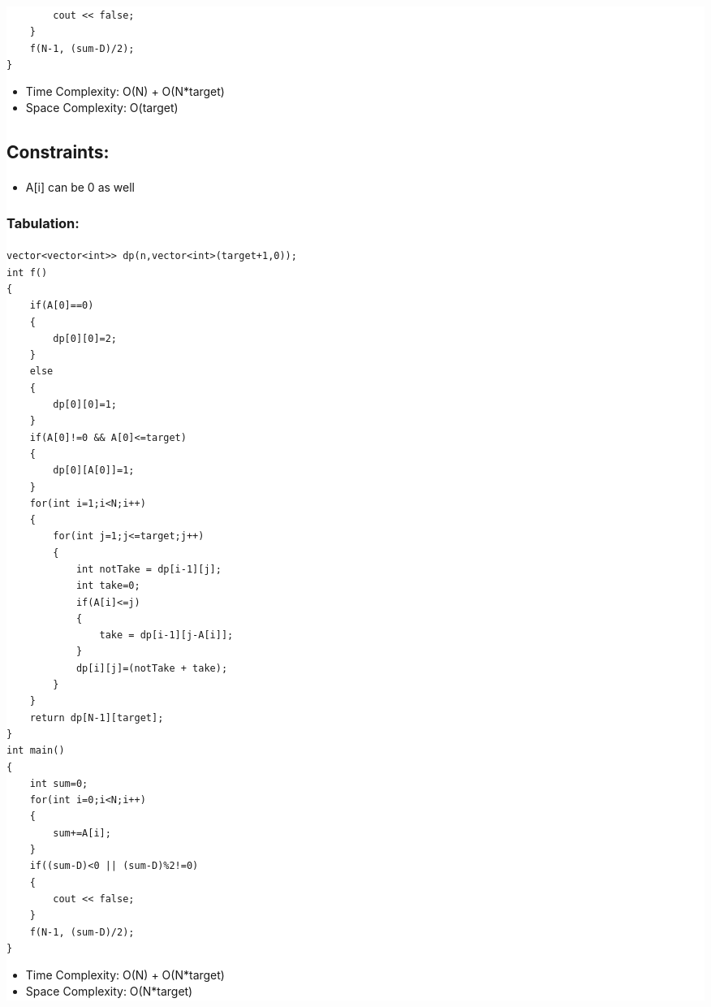 ```
        cout << false;
    }
    f(N-1, (sum-D)/2);
}

```
- Time Complexity: O(N) + O(N*target)
- Space Complexity: O(target)


## Constraints:
- A[i] can be 0 as well

### Tabulation:
```
vector<vector<int>> dp(n,vector<int>(target+1,0));
int f()
{
    if(A[0]==0)
    {
        dp[0][0]=2;
    }
    else
    {
        dp[0][0]=1;
    }
    if(A[0]!=0 && A[0]<=target)
    {
        dp[0][A[0]]=1;
    }
    for(int i=1;i<N;i++)
    {
        for(int j=1;j<=target;j++)
        {
            int notTake = dp[i-1][j];
            int take=0;
            if(A[i]<=j)
            {
                take = dp[i-1][j-A[i]];
            }
            dp[i][j]=(notTake + take);
        }
    }
    return dp[N-1][target];
}
int main()
{
    int sum=0;
    for(int i=0;i<N;i++)
    {
        sum+=A[i];
    }
    if((sum-D)<0 || (sum-D)%2!=0)
    {
        cout << false;
    }
    f(N-1, (sum-D)/2);
}

```
- Time Complexity: O(N) + O(N*target)
- Space Complexity: O(N*target)
